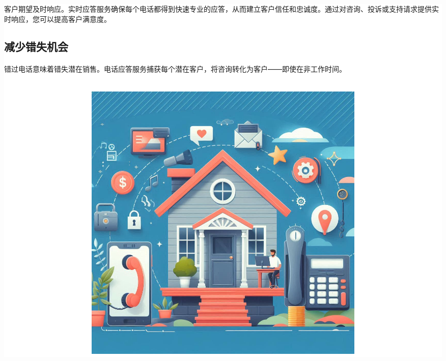客户期望及时响应。实时应答服务确保每个电话都得到快速专业的应答，从而建立客户信任和忠诚度。通过对咨询、投诉或支持请求提供实时响应，您可以提高客户满意度。

## 减少错失机会

错过电话意味着错失潜在销售。电话应答服务捕获每个潜在客户，将咨询转化为客户——即使在非工作时间。

<br/>

<center>
<img height="100%" width="60%" src="/images/blog/96-why-small-businesses-need-answering-service/stock-img-live-receptionist.jpeg"  alt="Stock Image of a Live Receptionist">
